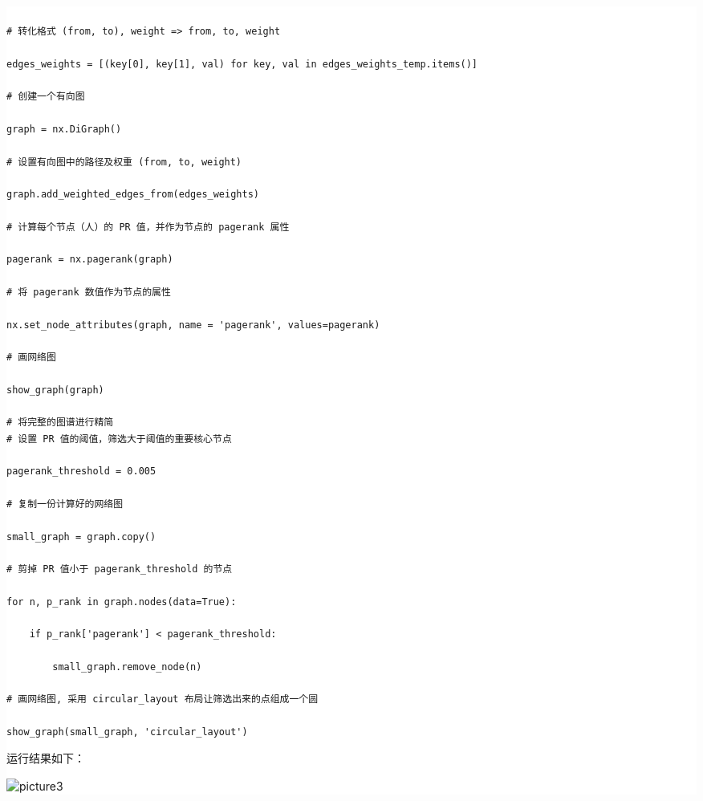 ```

# 转化格式 (from, to), weight => from, to, weight

edges_weights = [(key[0], key[1], val) for key, val in edges_weights_temp.items()]

# 创建一个有向图

graph = nx.DiGraph()

# 设置有向图中的路径及权重 (from, to, weight)

graph.add_weighted_edges_from(edges_weights)

# 计算每个节点（人）的 PR 值，并作为节点的 pagerank 属性

pagerank = nx.pagerank(graph)

# 将 pagerank 数值作为节点的属性

nx.set_node_attributes(graph, name = 'pagerank', values=pagerank)

# 画网络图

show_graph(graph)

# 将完整的图谱进行精简
# 设置 PR 值的阈值，筛选大于阈值的重要核心节点

pagerank_threshold = 0.005

# 复制一份计算好的网络图

small_graph = graph.copy()

# 剪掉 PR 值小于 pagerank_threshold 的节点

for n, p_rank in graph.nodes(data=True):

    if p_rank['pagerank'] < pagerank_threshold:

        small_graph.remove_node(n)

# 画网络图, 采用 circular_layout 布局让筛选出来的点组成一个圆

show_graph(small_graph, 'circular_layout')
```

运行结果如下：

![picture3](https://github.com/linlinzhao-moon/2021SocialMedia/blob/main/figure/zll_picture3.png)

